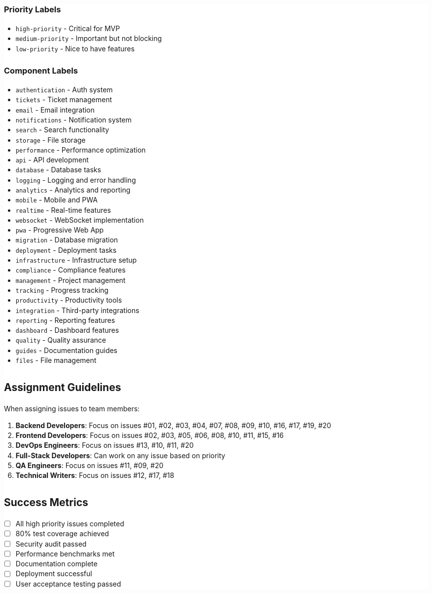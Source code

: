 ### Priority Labels
- `high-priority` - Critical for MVP
- `medium-priority` - Important but not blocking
- `low-priority` - Nice to have features

### Component Labels
- `authentication` - Auth system
- `tickets` - Ticket management
- `email` - Email integration
- `notifications` - Notification system
- `search` - Search functionality
- `storage` - File storage
- `performance` - Performance optimization
- `api` - API development
- `database` - Database tasks
- `logging` - Logging and error handling
- `analytics` - Analytics and reporting
- `mobile` - Mobile and PWA
- `realtime` - Real-time features
- `websocket` - WebSocket implementation
- `pwa` - Progressive Web App
- `migration` - Database migration
- `deployment` - Deployment tasks
- `infrastructure` - Infrastructure setup
- `compliance` - Compliance features
- `management` - Project management
- `tracking` - Progress tracking
- `productivity` - Productivity tools
- `integration` - Third-party integrations
- `reporting` - Reporting features
- `dashboard` - Dashboard features
- `quality` - Quality assurance
- `guides` - Documentation guides
- `files` - File management

## Assignment Guidelines

When assigning issues to team members:

1. **Backend Developers**: Focus on issues #01, #02, #03, #04, #07, #08, #09, #10, #16, #17, #19, #20
2. **Frontend Developers**: Focus on issues #02, #03, #05, #06, #08, #10, #11, #15, #16
3. **DevOps Engineers**: Focus on issues #13, #10, #11, #20
4. **Full-Stack Developers**: Can work on any issue based on priority
5. **QA Engineers**: Focus on issues #11, #09, #20
6. **Technical Writers**: Focus on issues #12, #17, #18

## Success Metrics

- [ ] All high priority issues completed
- [ ] 80% test coverage achieved
- [ ] Security audit passed
- [ ] Performance benchmarks met
- [ ] Documentation complete
- [ ] Deployment successful
- [ ] User acceptance testing passed